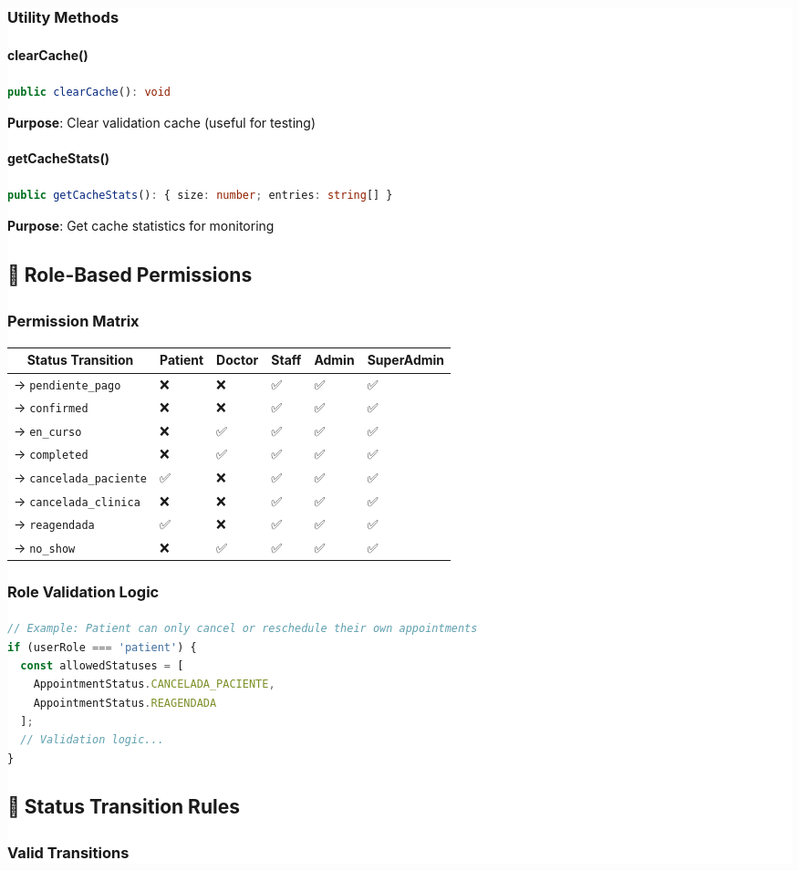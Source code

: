 ### **Utility Methods**

#### **clearCache()**
```typescript
public clearCache(): void
```

**Purpose**: Clear validation cache (useful for testing)

#### **getCacheStats()**
```typescript
public getCacheStats(): { size: number; entries: string[] }
```

**Purpose**: Get cache statistics for monitoring

## 🔐 **Role-Based Permissions**

### **Permission Matrix**

| Status Transition | Patient | Doctor | Staff | Admin | SuperAdmin |
|-------------------|---------|--------|-------|-------|------------|
| → `pendiente_pago` | ❌ | ❌ | ✅ | ✅ | ✅ |
| → `confirmed` | ❌ | ❌ | ✅ | ✅ | ✅ |
| → `en_curso` | ❌ | ✅ | ✅ | ✅ | ✅ |
| → `completed` | ❌ | ✅ | ✅ | ✅ | ✅ |
| → `cancelada_paciente` | ✅ | ❌ | ✅ | ✅ | ✅ |
| → `cancelada_clinica` | ❌ | ❌ | ✅ | ✅ | ✅ |
| → `reagendada` | ✅ | ❌ | ✅ | ✅ | ✅ |
| → `no_show` | ❌ | ✅ | ✅ | ✅ | ✅ |

### **Role Validation Logic**

```typescript
// Example: Patient can only cancel or reschedule their own appointments
if (userRole === 'patient') {
  const allowedStatuses = [
    AppointmentStatus.CANCELADA_PACIENTE,
    AppointmentStatus.REAGENDADA
  ];
  // Validation logic...
}
```

## 🔄 **Status Transition Rules**

### **Valid Transitions**
